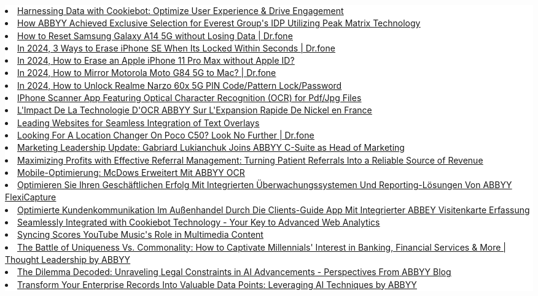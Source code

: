 <li><a href="https://solve-latest.techidaily.com/harnessing-data-with-cookiebot-optimize-user-experience-and-drive-engagement/"><u>Harnessing Data with Cookiebot: Optimize User Experience & Drive Engagement</u></a></li>
<li><a href="https://solve-latest.techidaily.com/how-abbyy-achieved-exclusive-selection-for-everest-groups-idp-utilizing-peak-matrix-technology/"><u>How ABBYY Achieved Exclusive Selection for Everest Group's IDP Utilizing Peak Matrix Technology</u></a></li>
<li><a href="https://techidaily.com/how-to-reset-samsung-galaxy-a14-5g-without-losing-data-drfone-by-drfone-reset-android-reset-android/"><u>How to Reset Samsung Galaxy A14 5G without Losing Data | Dr.fone</u></a></li>
<li><a href="https://iphone-unlock.techidaily.com/in-2024-3-ways-to-erase-iphone-se-when-its-locked-within-seconds-drfone-by-drfone-ios/"><u>In 2024, 3 Ways to Erase iPhone SE When Its Locked Within Seconds | Dr.fone</u></a></li>
<li><a href="https://apple-account.techidaily.com/in-2024-how-to-erase-an-apple-iphone-11-pro-max-without-apple-id-by-drfone-ios/"><u>In 2024, How to Erase an Apple iPhone 11 Pro Max without Apple ID?</u></a></li>
<li><a href="https://screen-mirror.techidaily.com/in-2024-how-to-mirror-motorola-moto-g84-5g-to-mac-drfone-by-drfone-android/"><u>In 2024, How to Mirror Motorola Moto G84 5G to Mac? | Dr.fone</u></a></li>
<li><a href="https://easy-unlock-android.techidaily.com/in-2024-how-to-unlock-realme-narzo-60x-5g-pin-codepattern-lockpassword-by-drfone-android/"><u>In 2024, How to Unlock Realme Narzo 60x 5G PIN Code/Pattern Lock/Password</u></a></li>
<li><a href="https://solve-latest.techidaily.com/iphone-scanner-app-featuring-optical-character-recognition-ocr-for-pdfjpg-files/"><u>IPhone Scanner App Featuring Optical Character Recognition (OCR) for Pdf/Jpg Files</u></a></li>
<li><a href="https://solve-latest.techidaily.com/limpact-de-la-technologie-docr-abbyy-sur-lexpansion-rapide-de-nickel-en-france/"><u>L'Impact De La Technologie D'OCR ABBYY Sur L'Expansion Rapide De Nickel en France</u></a></li>
<li><a href="https://fox-glue.techidaily.com/leading-websites-for-seamless-integration-of-text-overlays/"><u>Leading Websites for Seamless Integration of Text Overlays</u></a></li>
<li><a href="https://fake-location.techidaily.com/looking-for-a-location-changer-on-poco-c50-look-no-further-drfone-by-drfone-virtual-android/"><u>Looking For A Location Changer On Poco C50? Look No Further | Dr.fone</u></a></li>
<li><a href="https://solve-latest.techidaily.com/marketing-leadership-update-gabriard-lukianchuk-joins-abbyy-c-suite-as-head-of-marketing/"><u>Marketing Leadership Update: Gabriard Lukianchuk Joins ABBYY C-Suite as Head of Marketing</u></a></li>
<li><a href="https://solve-latest.techidaily.com/maximizing-profits-with-effective-referral-management-turning-patient-referrals-into-a-reliable-source-of-revenue/"><u>Maximizing Profits with Effective Referral Management: Turning Patient Referrals Into a Reliable Source of Revenue</u></a></li>
<li><a href="https://solve-latest.techidaily.com/mobile-optimierung-mcdows-erweitert-mit-abbyy-ocr/"><u>Mobile-Optimierung: McDows Erweitert Mit ABBYY OCR</u></a></li>
<li><a href="https://solve-latest.techidaily.com/optimieren-sie-ihren-geschaftlichen-erfolg-mit-integrierten-uberwachungssystemen-und-reporting-losungen-von-abbyy-flexicapture/"><u>Optimieren Sie Ihren Geschäftlichen Erfolg Mit Integrierten Überwachungssystemen Und Reporting-Lösungen Von ABBYY FlexiCapture</u></a></li>
<li><a href="https://solve-latest.techidaily.com/optimierte-kundenkommunikation-im-aussenhandel-durch-die-clients-guide-app-mit-integrierter-abbey-visitenkarte-erfassung/"><u>Optimierte Kundenkommunikation Im Außenhandel Durch Die Clients-Guide App Mit Integrierter ABBEY Visitenkarte Erfassung</u></a></li>
<li><a href="https://solve-latest.techidaily.com/seamlessly-integrated-with-cookiebot-technology-your-key-to-advanced-web-analytics/"><u>Seamlessly Integrated with Cookiebot Technology - Your Key to Advanced Web Analytics</u></a></li>
<li><a href="https://extra-tips.techidaily.com/syncing-scores-youtube-musics-role-in-multimedia-content/"><u>Syncing Scores  YouTube Music's Role in Multimedia Content</u></a></li>
<li><a href="https://solve-latest.techidaily.com/the-battle-of-uniqueness-vs-commonality-how-to-captivate-millennials-interest-in-banking-financial-services-and-more-thought-leadership-by-abbyy/"><u>The Battle of Uniqueness Vs. Commonality: How to Captivate Millennials' Interest in Banking, Financial Services & More | Thought Leadership by ABBYY</u></a></li>
<li><a href="https://solve-latest.techidaily.com/the-dilemma-decoded-unraveling-legal-constraints-in-ai-advancements-perspectives-from-abbyy-blog/"><u>The Dilemma Decoded: Unraveling Legal Constraints in AI Advancements - Perspectives From ABBYY Blog</u></a></li>
<li><a href="https://solve-latest.techidaily.com/transform-your-enterprise-records-into-valuable-data-points-leveraging-ai-techniques-by-abbyy/"><u>Transform Your Enterprise Records Into Valuable Data Points: Leveraging AI Techniques by ABBYY</u></a></li>